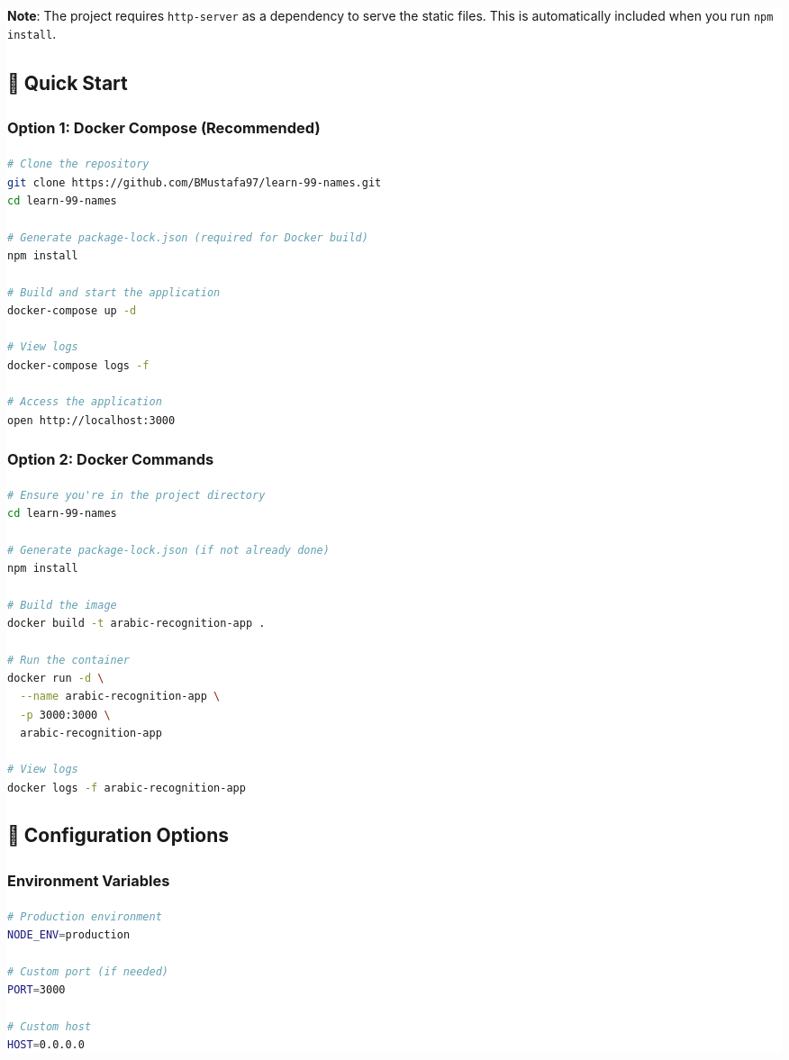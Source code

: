 **Note**: The project requires `http-server` as a dependency to serve the static files. This is automatically included when you run `npm install`.

## 🚀 Quick Start

### Option 1: Docker Compose (Recommended)
```bash
# Clone the repository
git clone https://github.com/BMustafa97/learn-99-names.git
cd learn-99-names

# Generate package-lock.json (required for Docker build)
npm install

# Build and start the application
docker-compose up -d

# View logs
docker-compose logs -f

# Access the application
open http://localhost:3000
```

### Option 2: Docker Commands
```bash
# Ensure you're in the project directory
cd learn-99-names

# Generate package-lock.json (if not already done)
npm install

# Build the image
docker build -t arabic-recognition-app .

# Run the container
docker run -d \
  --name arabic-recognition-app \
  -p 3000:3000 \
  arabic-recognition-app

# View logs
docker logs -f arabic-recognition-app
```

## 🔧 Configuration Options

### Environment Variables
```bash
# Production environment
NODE_ENV=production

# Custom port (if needed)
PORT=3000

# Custom host
HOST=0.0.0.0
```
